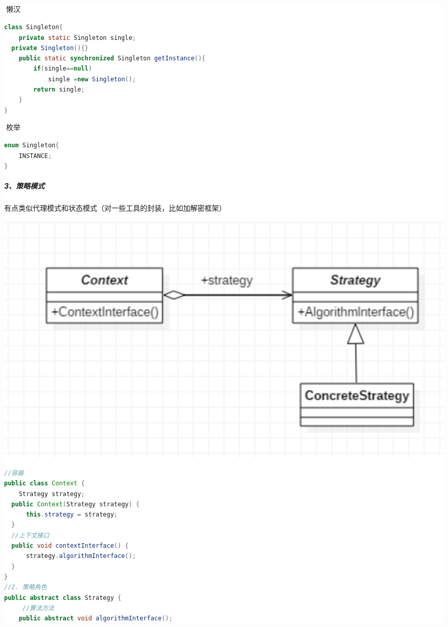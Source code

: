 ​	懒汉

```java
class Singleton{
	private static Singleton single;
  private Singleton(){}
	public static synchronized Singleton getInstance(){
    	if(single==null)
        	single =new Singleton();
    	return single;
	}
}
```
​	枚举

```java
enum Singleton{
	INSTANCE;
}
```

##### 3、策略模式

有点类似代理模式和状态模式（对一些工具的封装，比如加解密框架）

![image-20200401174529753](data/typora-user-images/image-20200401174529753.png)

```java
//容器
public class Context {
	Strategy strategy;
  public Context(Strategy strategy) {
      this.strategy = strategy;
  }
  //上下文接口
  public void contextInterface() {
      strategy.algorithmInterface();
  }
}
//2. 策略角色
public abstract class Strategy {     
     //算法方法
    public abstract void algorithmInterface();
```